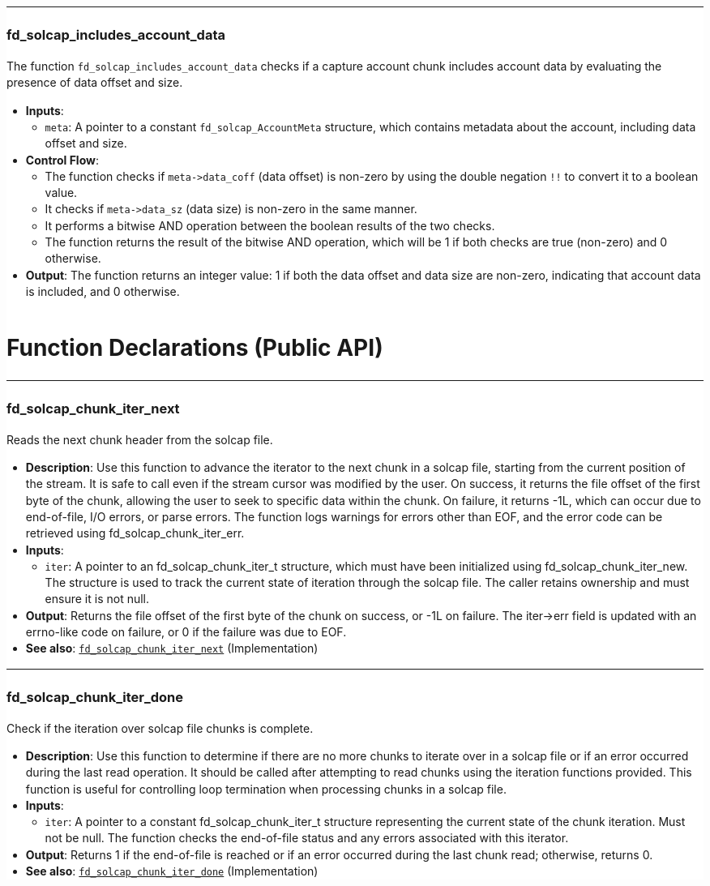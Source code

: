 
---
### fd\_solcap\_includes\_account\_data
The function `fd_solcap_includes_account_data` checks if a capture account chunk includes account data by evaluating the presence of data offset and size.
- **Inputs**:
    - `meta`: A pointer to a constant `fd_solcap_AccountMeta` structure, which contains metadata about the account, including data offset and size.
- **Control Flow**:
    - The function checks if `meta->data_coff` (data offset) is non-zero by using the double negation `!!` to convert it to a boolean value.
    - It checks if `meta->data_sz` (data size) is non-zero in the same manner.
    - It performs a bitwise AND operation between the boolean results of the two checks.
    - The function returns the result of the bitwise AND operation, which will be 1 if both checks are true (non-zero) and 0 otherwise.
- **Output**: The function returns an integer value: 1 if both the data offset and data size are non-zero, indicating that account data is included, and 0 otherwise.


# Function Declarations (Public API)

---
### fd\_solcap\_chunk\_iter\_next
Reads the next chunk header from the solcap file.
- **Description**: Use this function to advance the iterator to the next chunk in a solcap file, starting from the current position of the stream. It is safe to call even if the stream cursor was modified by the user. On success, it returns the file offset of the first byte of the chunk, allowing the user to seek to specific data within the chunk. On failure, it returns -1L, which can occur due to end-of-file, I/O errors, or parse errors. The function logs warnings for errors other than EOF, and the error code can be retrieved using fd_solcap_chunk_iter_err.
- **Inputs**:
    - `iter`: A pointer to an fd_solcap_chunk_iter_t structure, which must have been initialized using fd_solcap_chunk_iter_new. The structure is used to track the current state of iteration through the solcap file. The caller retains ownership and must ensure it is not null.
- **Output**: Returns the file offset of the first byte of the chunk on success, or -1L on failure. The iter->err field is updated with an errno-like code on failure, or 0 if the failure was due to EOF.
- **See also**: [`fd_solcap_chunk_iter_next`](fd_solcap_reader.c.driver.md#fd_solcap_chunk_iter_next)  (Implementation)


---
### fd\_solcap\_chunk\_iter\_done
Check if the iteration over solcap file chunks is complete.
- **Description**: Use this function to determine if there are no more chunks to iterate over in a solcap file or if an error occurred during the last read operation. It should be called after attempting to read chunks using the iteration functions provided. This function is useful for controlling loop termination when processing chunks in a solcap file.
- **Inputs**:
    - `iter`: A pointer to a constant fd_solcap_chunk_iter_t structure representing the current state of the chunk iteration. Must not be null. The function checks the end-of-file status and any errors associated with this iterator.
- **Output**: Returns 1 if the end-of-file is reached or if an error occurred during the last chunk read; otherwise, returns 0.
- **See also**: [`fd_solcap_chunk_iter_done`](fd_solcap_reader.c.driver.md#fd_solcap_chunk_iter_done)  (Implementation)
